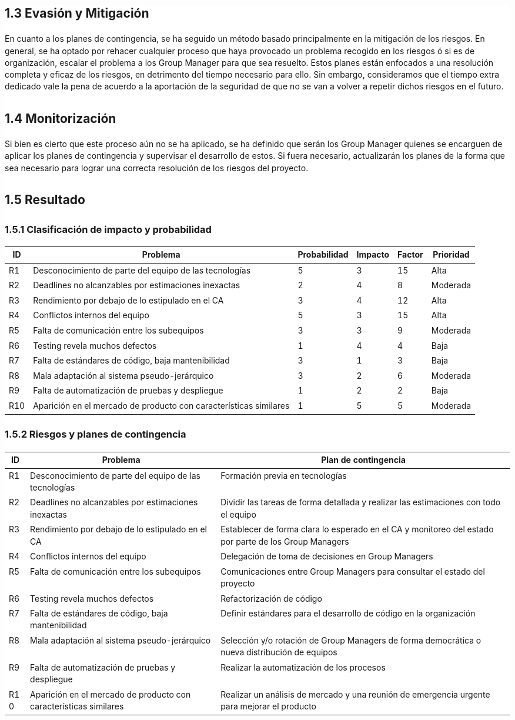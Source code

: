 ## 1.3 Evasión y Mitigación
En cuanto a los planes de contingencia, se ha seguido un método basado principalmente en la mitigación de los riesgos. En general, se ha optado por rehacer cualquier proceso que haya provocado un problema recogido en los riesgos ó si es de organización, escalar el problema a los Group Manager para que sea resuelto. Estos planes están enfocados a una resolución completa y eficaz de los riesgos, en detrimento del tiempo necesario para ello. Sin embargo, consideramos que el tiempo extra dedicado vale la pena de acuerdo a la aportación de la seguridad de que no se van a volver a repetir dichos riesgos en el futuro.

## 1.4 Monitorización
Si bien es cierto que este proceso aún no se ha aplicado, se ha definido que serán los Group Manager quienes se encarguen de aplicar los planes de contingencia y supervisar el desarrollo de estos. Si fuera necesario, actualizarán los planes de la forma que sea necesario para lograr una correcta resolución de los riesgos del proyecto.

## 1.5 Resultado
### 1.5.1 Clasificación de impacto y probabilidad
| ID | Problema | Probabilidad | Impacto | Factor | Prioridad |
| --- | --- | --- | --- | --- | --- |
| R1 | Desconocimiento de parte del equipo de las tecnologías | 5 | 3 | 15 | Alta |
| R2 | Deadlines no alcanzables por estimaciones inexactas | 2 | 4 | 8 | Moderada |
| R3 | Rendimiento por debajo de lo estipulado en el CA | 3 | 4 | 12 | Alta |
| R4 | Conflictos internos del equipo | 5 | 3 | 15 | Alta |
| R5 | Falta de comunicación entre los subequipos | 3 | 3 | 9 | Moderada |
| R6 | Testing revela muchos defectos | 1 | 4 | 4 | Baja |
| R7 | Falta de estándares de código, baja mantenibilidad | 3 | 1 | 3 | Baja |
| R8 | Mala adaptación al sistema pseudo-jerárquico | 3 | 2 | 6 | Moderada |
| R9 | Falta de automatización de pruebas y despliegue | 1 | 2 | 2 | Baja |
| R10 | Aparición en el mercado de producto con características similares | 1 | 5 | 5 | Moderada |

### 1.5.2 Riesgos y planes de contingencia
| ID | Problema | Plan de contingencia |
| --- | --- | --- |
| R1 | Desconocimiento de parte del equipo de las tecnologías | Formación previa en tecnologías |
| R2 | Deadlines no alcanzables por estimaciones inexactas | Dividir las tareas de forma detallada y realizar las estimaciones con todo el equipo |
| R3 | Rendimiento por debajo de lo estipulado en el CA | Establecer de forma clara lo esperado en el CA y monitoreo del estado por parte de los Group Managers |
| R4 | Conflictos internos del equipo | Delegación de toma de decisiones en Group Managers |
| R5 | Falta de comunicación entre los subequipos | Comunicaciones entre Group Managers para consultar el estado del proyecto |
| R6 | Testing revela muchos defectos | Refactorización de código |
| R7 | Falta de estándares de código, baja mantenibilidad | Definir estándares para el desarrollo de código en la organización |
| R8 | Mala adaptación al sistema pseudo-jerárquico | Selección y/o rotación de Group Managers de forma democrática o nueva distribución de equipos |
| R9 | Falta de automatización de pruebas y despliegue | Realizar la automatización de los procesos |
| R10 | Aparición en el mercado de producto con características similares | Realizar un análisis de mercado y una reunión de emergencia urgente para mejorar el producto |
